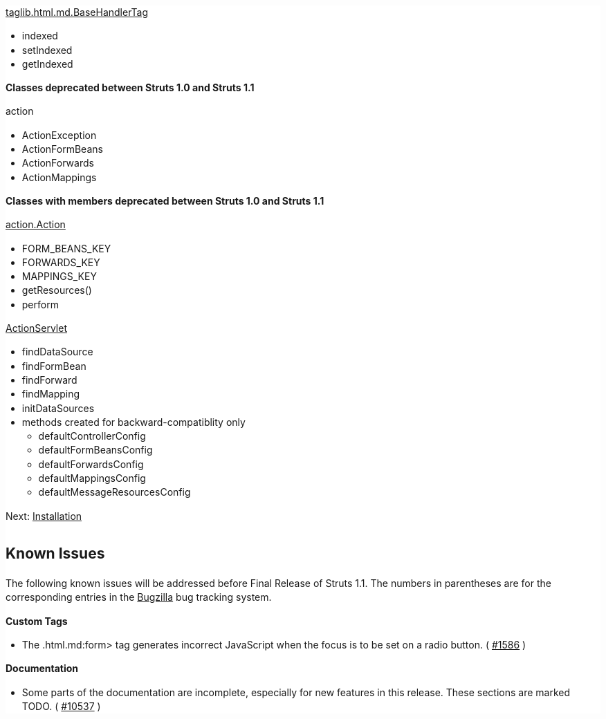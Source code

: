 
[taglib.html.md.BaseHandlerTag](http://jakarta.apache.org/struts/api/org/apache/struts/taglib/html/BaseHandlerTag.html)

-   indexed
-   setIndexed
-   getIndexed

**Classes deprecated between Struts 1.0 and Struts 1.1**

action

-   ActionException
-   ActionFormBeans
-   ActionForwards
-   ActionMappings

**Classes with members deprecated between Struts 1.0 and Struts 1.1**

[action.Action](http://jakarta.apache.org/struts/api/org/apache/struts/action/Action.html.md)

-   FORM\_BEANS\_KEY
-   FORWARDS\_KEY
-   MAPPINGS\_KEY
-   getResources()
-   perform

[ActionServlet](http://jakarta.apache.org/struts/api/org/apache/struts/action/ActionServlet.html.md)

-   findDataSource
-   findFormBean
-   findForward
-   findMapping
-   initDataSources
-   methods created for backward-compatiblity only
    -   defaultControllerConfig
    -   defaultFormBeansConfig
    -   defaultForwardsConfig
    -   defaultMappingsConfig
    -   defaultMessageResourcesConfig

Next: [Installation](installation.html.md)

<span id="Known_Issues"></span>Known Issues
-------------------------------------------

The following known issues will be addressed before Final Release of Struts 1.1. The numbers in parentheses are for the corresponding entries in the [Bugzilla](http://issues.apache.org/bugzilla) bug tracking system.

**Custom Tags**
-   The \.html.md:form\> tag generates incorrect JavaScript when the focus is to be set on a radio button. ( [\#1586](http://issues.apache.org/bugzilla/show_bug.cgi?id=1586) )

**Documentation**
-   Some parts of the documentation are incomplete, especially for new features in this release. These sections are marked TODO. ( [\#10537](http://issues.apache.org/bugzilla/show_bug.cgi?id=10537) )
